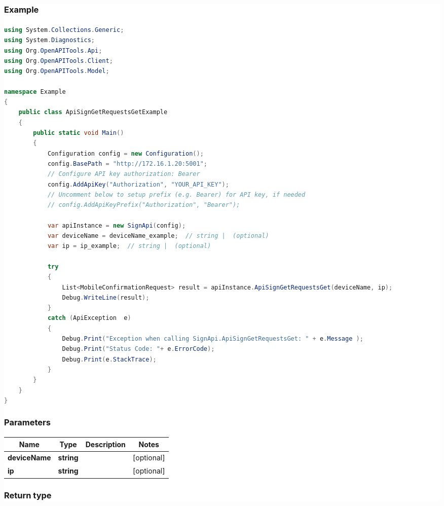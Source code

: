 

### Example
```csharp
using System.Collections.Generic;
using System.Diagnostics;
using Org.OpenAPITools.Api;
using Org.OpenAPITools.Client;
using Org.OpenAPITools.Model;

namespace Example
{
    public class ApiSignGetRequestsGetExample
    {
        public static void Main()
        {
            Configuration config = new Configuration();
            config.BasePath = "http://172.16.1.20:5001";
            // Configure API key authorization: Bearer
            config.AddApiKey("Authorization", "YOUR_API_KEY");
            // Uncomment below to setup prefix (e.g. Bearer) for API key, if needed
            // config.AddApiKeyPrefix("Authorization", "Bearer");

            var apiInstance = new SignApi(config);
            var deviceName = deviceName_example;  // string |  (optional) 
            var ip = ip_example;  // string |  (optional) 

            try
            {
                List<MobileConfirmationRequest> result = apiInstance.ApiSignGetRequestsGet(deviceName, ip);
                Debug.WriteLine(result);
            }
            catch (ApiException  e)
            {
                Debug.Print("Exception when calling SignApi.ApiSignGetRequestsGet: " + e.Message );
                Debug.Print("Status Code: "+ e.ErrorCode);
                Debug.Print(e.StackTrace);
            }
        }
    }
}
```

### Parameters

Name | Type | Description  | Notes
------------- | ------------- | ------------- | -------------
 **deviceName** | **string**|  | [optional] 
 **ip** | **string**|  | [optional] 

### Return type
